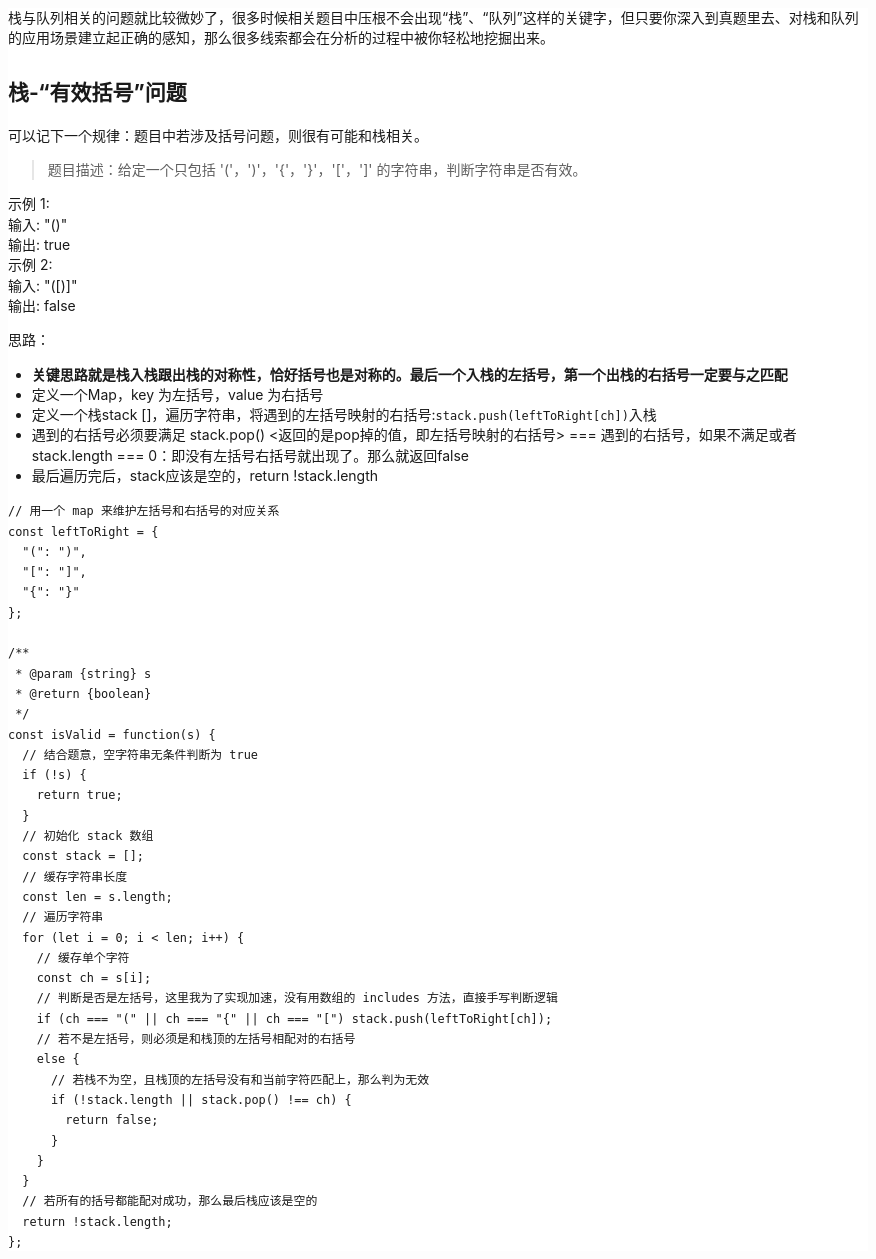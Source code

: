 栈与队列相关的问题就比较微妙了，很多时候相关题目中压根不会出现“栈”、“队列”这样的关键字，但只要你深入到真题里去、对栈和队列的应用场景建立起正确的感知，那么很多线索都会在分析的过程中被你轻松地挖掘出来。
## 栈-“有效括号”问题
可以记下一个规律：题目中若涉及括号问题，则很有可能和栈相关。
>题目描述：给定一个只包括 '('，')'，'{'，'}'，'['，']' 的字符串，判断字符串是否有效。

示例 1: <br>
输入: "()" <br>
输出: true <br>
示例 2: <br>
输入: "([)]" <br>
输出: false <br>

思路：
- **关键思路就是栈入栈跟出栈的对称性，恰好括号也是对称的。最后一个入栈的左括号，第一个出栈的右括号一定要与之匹配**
- 定义一个Map，key 为左括号，value 为右括号
- 定义一个栈stack []，遍历字符串，将遇到的左括号映射的右括号:`stack.push(leftToRight[ch])`入栈
- 遇到的右括号必须要满足 stack.pop() <返回的是pop掉的值，即左括号映射的右括号> === 遇到的右括号，如果不满足或者stack.length === 0：即没有左括号右括号就出现了。那么就返回false
- 最后遍历完后，stack应该是空的，return !stack.length

```
// 用一个 map 来维护左括号和右括号的对应关系
const leftToRight = {
  "(": ")",
  "[": "]",
  "{": "}"
};

/**
 * @param {string} s
 * @return {boolean}
 */
const isValid = function(s) {
  // 结合题意，空字符串无条件判断为 true
  if (!s) {
    return true;
  }
  // 初始化 stack 数组
  const stack = [];
  // 缓存字符串长度
  const len = s.length;
  // 遍历字符串
  for (let i = 0; i < len; i++) {
    // 缓存单个字符
    const ch = s[i];
    // 判断是否是左括号，这里我为了实现加速，没有用数组的 includes 方法，直接手写判断逻辑
    if (ch === "(" || ch === "{" || ch === "[") stack.push(leftToRight[ch]);
    // 若不是左括号，则必须是和栈顶的左括号相配对的右括号
    else {
      // 若栈不为空，且栈顶的左括号没有和当前字符匹配上，那么判为无效
      if (!stack.length || stack.pop() !== ch) {
        return false;
      }
    }
  }
  // 若所有的括号都能配对成功，那么最后栈应该是空的
  return !stack.length;
};
```
